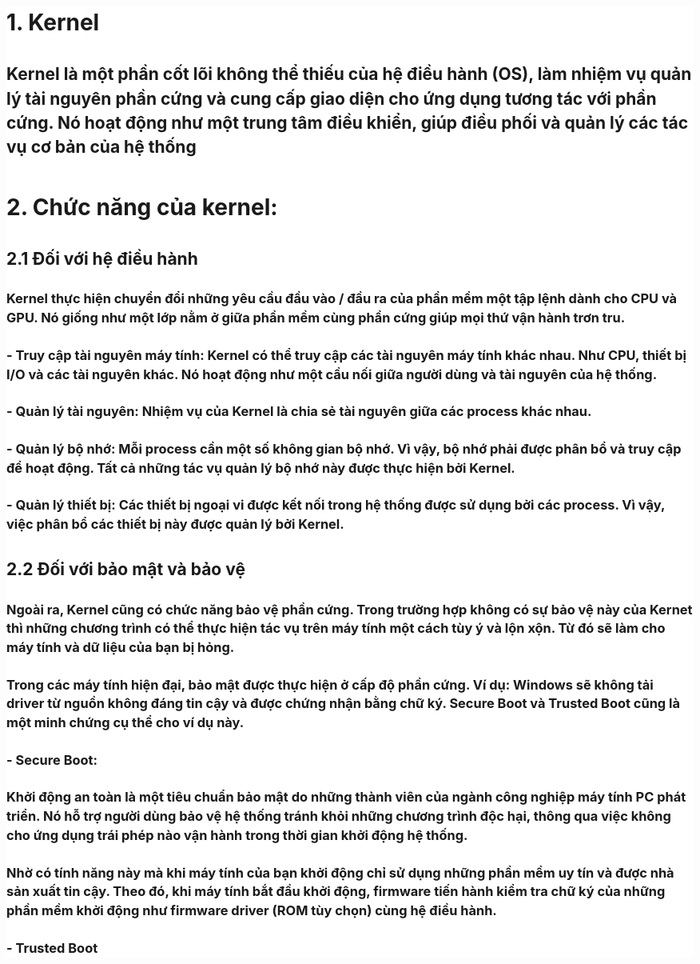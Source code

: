 # 1. Kernel
## Kernel là một phần cốt lõi không thể thiếu của hệ điều hành (OS), làm nhiệm vụ quản lý tài nguyên phần cứng và cung cấp giao diện cho ứng dụng tương tác với phần cứng. Nó hoạt động như một trung tâm điều khiển, giúp điều phối và quản lý các tác vụ cơ bản của hệ thống
# 2. Chức năng của kernel:
## 2.1 Đối với hệ điều hành
### Kernel thực hiện chuyển đổi những yêu cầu đầu vào / đầu ra của phần mềm một tập lệnh dành cho CPU và GPU. Nó giống như một lớp nằm ở giữa phần mềm cùng phần cứng giúp mọi thứ vận hành trơn tru.
### - Truy cập tài nguyên máy tính: Kernel có thể truy cập các tài nguyên máy tính khác nhau. Như CPU, thiết bị I/O và các tài nguyên khác. Nó hoạt động như một cầu nối giữa người dùng và tài nguyên của hệ thống.
### - Quản lý tài nguyên: Nhiệm vụ của Kernel là chia sẻ tài nguyên giữa các process khác nhau.
### - Quản lý bộ nhớ: Mỗi process cần một số không gian bộ nhớ. Vì vậy, bộ nhớ phải được phân bổ và truy cập để hoạt động. Tất cả những tác vụ quản lý bộ nhớ này được thực hiện bởi Kernel.
### - Quản lý thiết bị: Các thiết bị ngoại vi được kết nối trong hệ thống được sử dụng bởi các process. Vì vậy, việc phân bổ các thiết bị này được quản lý bởi Kernel.
## 2.2 Đối với bảo mật và bảo vệ
### Ngoài ra, Kernel cũng có chức năng bảo vệ phần cứng. Trong trường hợp không có sự bảo vệ này của Kernet thì những chương trình có thể thực hiện tác vụ trên máy tính một cách tùy ý và lộn xộn. Từ đó sẽ làm cho máy tính và dữ liệu của bạn bị hỏng.
### Trong các máy tính hiện đại, bảo mật được thực hiện ở cấp độ phần cứng. Ví dụ: Windows sẽ không tải driver từ nguồn không đáng tin cậy và được chứng nhận bằng chữ ký. Secure Boot và Trusted Boot cũng là một minh chứng cụ thể cho ví dụ này.
### - Secure Boot: 
### Khởi động an toàn là một tiêu chuẩn bảo mật do những thành viên của ngành công nghiệp máy tính PC phát triển. Nó hỗ trợ người dùng bảo vệ hệ thống tránh khỏi những chương trình độc hại, thông qua việc không cho ứng dụng trái phép nào vận hành trong thời gian khởi động hệ thống.
### Nhờ có tính năng này mà khi máy tính của bạn khởi động chỉ sử dụng những phần mềm uy tín và được nhà sản xuất tin cậy. Theo đó, khi máy tính bắt đầu khởi động, firmware tiến hành kiểm tra chữ ký của những phần mềm khởi động như firmware driver (ROM tùy chọn) cùng hệ điều hành.
### - Trusted Boot